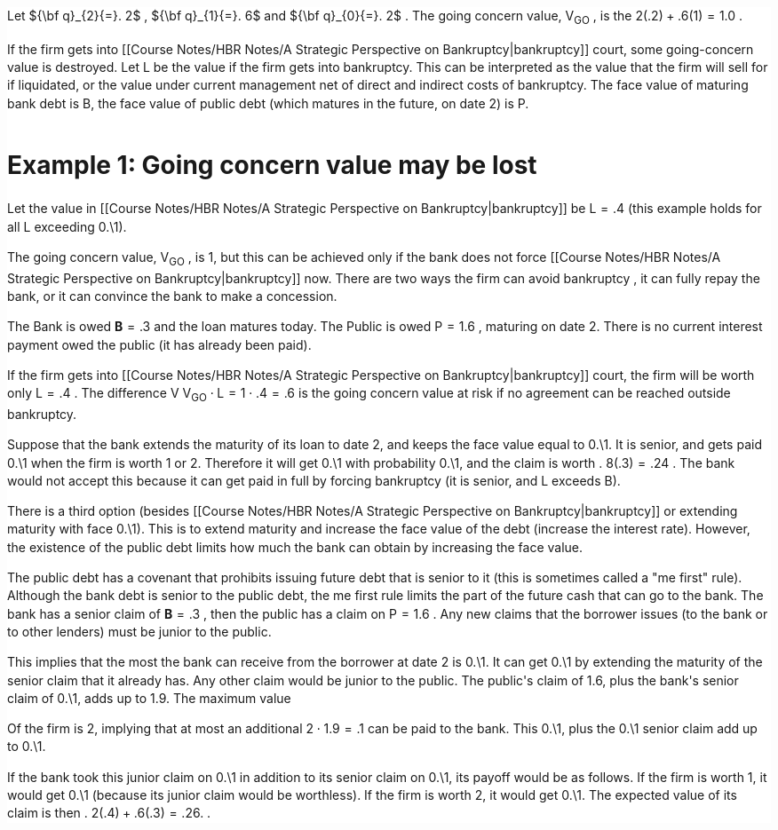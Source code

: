 Let ${\bf q}_{2}{=}. 2$ ,  ${\bf q}_{1}{=}. 6$ and ${\bf q}_{0}{=}. 2$ . The going concern value,  $\mathrm{V_{GO}}$ ,  is the $2 (. 2)+. 6 (1)=1.0$ .

If the firm gets into [[Course Notes/HBR Notes/A Strategic Perspective on Bankruptcy|bankruptcy]] court,  some going-concern value is destroyed. Let L be the value if the firm gets into bankruptcy. This can be interpreted as the value that the firm will sell for if liquidated,  or the value under current management net of direct and indirect costs of bankruptcy. The face value of maturing bank debt is B,  the face value of public debt (which matures in the future,  on date 2) is P.

# Example 1: Going concern value may be lost

Let the value in [[Course Notes/HBR Notes/A Strategic Perspective on Bankruptcy|bankruptcy]] be $\mathrm{L}{=}. 4$ (this example holds for all L exceeding 0.\1).

The going concern value,  $\mathrm{V_{GO}}$ ,  is 1,  but this can be achieved only if the bank does not force [[Course Notes/HBR Notes/A Strategic Perspective on Bankruptcy|bankruptcy]] now. There are two ways the firm can avoid bankruptcy ,  it can fully repay the bank,  or it can convince the bank to make a concession.

The Bank is owed $\mathbf{B}{=}. 3$ and the loan matures today. The Public is owed $\mathrm{{P}{=}1.6}$ ,  maturing on date 2. There is no current interest payment owed the public (it has already been paid).

If the firm gets into [[Course Notes/HBR Notes/A Strategic Perspective on Bankruptcy|bankruptcy]] court,  the firm will be worth only $\mathrm{L}{=}. 4$ . The difference V $\mathrm{V_{GO}}\cdot\mathrm{L}{=}1\cdot. 4=. 6$ is the going concern value at risk if no agreement can be reached outside bankruptcy.

Suppose that the bank extends the maturity of its loan to date 2,  and keeps the face value equal to 0.\1. It is senior,  and gets paid 0.\1 when the firm is worth 1 or 2. Therefore it will get 0.\1 with probability 0.\1,  and the claim is worth . $8 (. 3){=}. 24$ . The bank would not accept this because it can get paid in full by forcing bankruptcy (it is senior,  and L exceeds B).

There is a third option (besides [[Course Notes/HBR Notes/A Strategic Perspective on Bankruptcy|bankruptcy]] or extending maturity with face 0.\1). This is to extend maturity and increase the face value of the debt (increase the interest rate). However,  the existence of the public debt limits how much the bank can obtain by increasing the face value.

The public debt has a covenant that prohibits issuing future debt that is senior to it (this is sometimes called a "me first" rule). Although the bank debt is senior to the public debt,  the me first rule limits the part of the future cash that can go to the bank. The bank has a senior claim of $\mathbf{B}{=}. 3$ ,  then the public has a claim on $\mathrm{{P}{=}1.6}$ . Any new claims that the borrower issues (to the bank or to other lenders) must be junior to the public.

This implies that the most the bank can receive from the borrower at date 2 is 0.\1. It can get 0.\1 by extending the maturity of the senior claim that it already has. Any other claim would be junior to the public. The public's claim of 1.6,  plus the bank's senior claim of 0.\1,  adds up to 1.9. The maximum value

Of the firm is 2,  implying that at most an additional $2{\cdot}1.9{=}. 1$ can be paid to the bank. This 0.\1,  plus the 0.\1 senior claim add up to 0.\1.

If the bank took this junior claim on 0.\1 in addition to its senior claim on 0.\1,  its payoff would be as follows. If the firm is worth 1,  it would get 0.\1 (because its junior claim would be worthless). If the firm is worth 2,  it would get 0.\1. The expected value of its claim is then . $2 (. 4)+. 6 (. 3)=. 26.$ .
